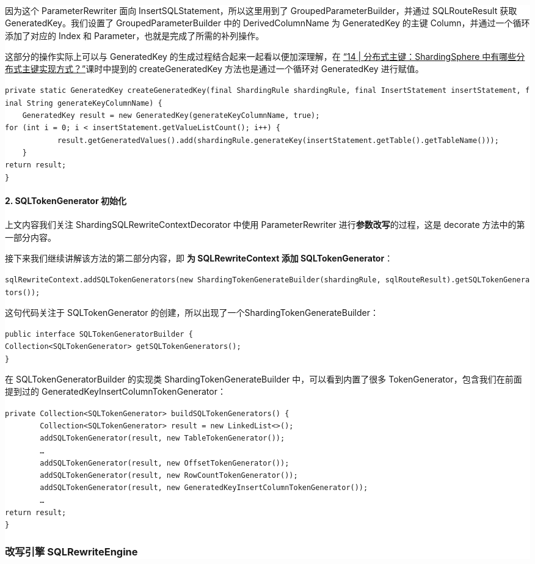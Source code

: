 因为这个 ParameterRewriter 面向 InsertSQLStatement，所以这里用到了 GroupedParameterBuilder，并通过 SQLRouteResult 获取 GeneratedKey。我们设置了 GroupedParameterBuilder 中的 DerivedColumnName 为 GeneratedKey 的主键 Column，并通过一个循环添加了对应的 Index 和 Parameter，也就是完成了所需的补列操作。

这部分的操作实际上可以与 GeneratedKey 的生成过程结合起来一起看以便加深理解，在 [“14 | 分布式主键：ShardingSphere 中有哪些分布式主键实现方式？”](https://kaiwu.lagou.com/course/courseInfo.htm?sid=&courseId=257&lagoufrom=noapp)课时中提到的 createGeneratedKey 方法也是通过一个循环对 GeneratedKey 进行赋值。

```
private static GeneratedKey createGeneratedKey(final ShardingRule shardingRule, final InsertStatement insertStatement, final String generateKeyColumnName) { 
    GeneratedKey result = new GeneratedKey(generateKeyColumnName, true); 
for (int i = 0; i < insertStatement.getValueListCount(); i++) { 
            result.getGeneratedValues().add(shardingRule.generateKey(insertStatement.getTable().getTableName())); 
    } 
return result; 
}
```

#### 2\. SQLTokenGenerator 初始化

上文内容我们关注 ShardingSQLRewriteContextDecorator 中使用 ParameterRewriter 进行**参数改写**的过程，这是 decorate 方法中的第一部分内容。

接下来我们继续讲解该方法的第二部分内容，即 **为 SQLRewriteContext 添加 SQLTokenGenerator**：

```
sqlRewriteContext.addSQLTokenGenerators(new ShardingTokenGenerateBuilder(shardingRule, sqlRouteResult).getSQLTokenGenerators());
```

这句代码关注于 SQLTokenGenerator 的创建，所以出现了一个ShardingTokenGenerateBuilder：

```
public interface SQLTokenGeneratorBuilder { 
Collection<SQLTokenGenerator> getSQLTokenGenerators(); 
}
```

在 SQLTokenGeneratorBuilder 的实现类 ShardingTokenGenerateBuilder 中，可以看到内置了很多 TokenGenerator，包含我们在前面提到过的 GeneratedKeyInsertColumnTokenGenerator：

```
private Collection<SQLTokenGenerator> buildSQLTokenGenerators() { 
        Collection<SQLTokenGenerator> result = new LinkedList<>(); 
        addSQLTokenGenerator(result, new TableTokenGenerator()); 
        … 
        addSQLTokenGenerator(result, new OffsetTokenGenerator()); 
        addSQLTokenGenerator(result, new RowCountTokenGenerator()); 
        addSQLTokenGenerator(result, new GeneratedKeyInsertColumnTokenGenerator()); 
        … 
return result; 
}
```

### 改写引擎 SQLRewriteEngine
